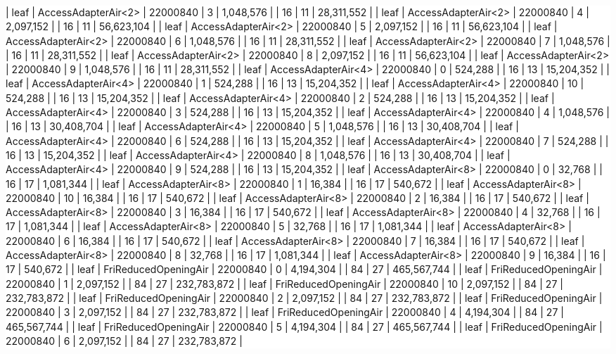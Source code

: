 | leaf | AccessAdapterAir<2> | 22000840 | 3 | 1,048,576 |  | 16 | 11 | 28,311,552 | 
| leaf | AccessAdapterAir<2> | 22000840 | 4 | 2,097,152 |  | 16 | 11 | 56,623,104 | 
| leaf | AccessAdapterAir<2> | 22000840 | 5 | 2,097,152 |  | 16 | 11 | 56,623,104 | 
| leaf | AccessAdapterAir<2> | 22000840 | 6 | 1,048,576 |  | 16 | 11 | 28,311,552 | 
| leaf | AccessAdapterAir<2> | 22000840 | 7 | 1,048,576 |  | 16 | 11 | 28,311,552 | 
| leaf | AccessAdapterAir<2> | 22000840 | 8 | 2,097,152 |  | 16 | 11 | 56,623,104 | 
| leaf | AccessAdapterAir<2> | 22000840 | 9 | 1,048,576 |  | 16 | 11 | 28,311,552 | 
| leaf | AccessAdapterAir<4> | 22000840 | 0 | 524,288 |  | 16 | 13 | 15,204,352 | 
| leaf | AccessAdapterAir<4> | 22000840 | 1 | 524,288 |  | 16 | 13 | 15,204,352 | 
| leaf | AccessAdapterAir<4> | 22000840 | 10 | 524,288 |  | 16 | 13 | 15,204,352 | 
| leaf | AccessAdapterAir<4> | 22000840 | 2 | 524,288 |  | 16 | 13 | 15,204,352 | 
| leaf | AccessAdapterAir<4> | 22000840 | 3 | 524,288 |  | 16 | 13 | 15,204,352 | 
| leaf | AccessAdapterAir<4> | 22000840 | 4 | 1,048,576 |  | 16 | 13 | 30,408,704 | 
| leaf | AccessAdapterAir<4> | 22000840 | 5 | 1,048,576 |  | 16 | 13 | 30,408,704 | 
| leaf | AccessAdapterAir<4> | 22000840 | 6 | 524,288 |  | 16 | 13 | 15,204,352 | 
| leaf | AccessAdapterAir<4> | 22000840 | 7 | 524,288 |  | 16 | 13 | 15,204,352 | 
| leaf | AccessAdapterAir<4> | 22000840 | 8 | 1,048,576 |  | 16 | 13 | 30,408,704 | 
| leaf | AccessAdapterAir<4> | 22000840 | 9 | 524,288 |  | 16 | 13 | 15,204,352 | 
| leaf | AccessAdapterAir<8> | 22000840 | 0 | 32,768 |  | 16 | 17 | 1,081,344 | 
| leaf | AccessAdapterAir<8> | 22000840 | 1 | 16,384 |  | 16 | 17 | 540,672 | 
| leaf | AccessAdapterAir<8> | 22000840 | 10 | 16,384 |  | 16 | 17 | 540,672 | 
| leaf | AccessAdapterAir<8> | 22000840 | 2 | 16,384 |  | 16 | 17 | 540,672 | 
| leaf | AccessAdapterAir<8> | 22000840 | 3 | 16,384 |  | 16 | 17 | 540,672 | 
| leaf | AccessAdapterAir<8> | 22000840 | 4 | 32,768 |  | 16 | 17 | 1,081,344 | 
| leaf | AccessAdapterAir<8> | 22000840 | 5 | 32,768 |  | 16 | 17 | 1,081,344 | 
| leaf | AccessAdapterAir<8> | 22000840 | 6 | 16,384 |  | 16 | 17 | 540,672 | 
| leaf | AccessAdapterAir<8> | 22000840 | 7 | 16,384 |  | 16 | 17 | 540,672 | 
| leaf | AccessAdapterAir<8> | 22000840 | 8 | 32,768 |  | 16 | 17 | 1,081,344 | 
| leaf | AccessAdapterAir<8> | 22000840 | 9 | 16,384 |  | 16 | 17 | 540,672 | 
| leaf | FriReducedOpeningAir | 22000840 | 0 | 4,194,304 |  | 84 | 27 | 465,567,744 | 
| leaf | FriReducedOpeningAir | 22000840 | 1 | 2,097,152 |  | 84 | 27 | 232,783,872 | 
| leaf | FriReducedOpeningAir | 22000840 | 10 | 2,097,152 |  | 84 | 27 | 232,783,872 | 
| leaf | FriReducedOpeningAir | 22000840 | 2 | 2,097,152 |  | 84 | 27 | 232,783,872 | 
| leaf | FriReducedOpeningAir | 22000840 | 3 | 2,097,152 |  | 84 | 27 | 232,783,872 | 
| leaf | FriReducedOpeningAir | 22000840 | 4 | 4,194,304 |  | 84 | 27 | 465,567,744 | 
| leaf | FriReducedOpeningAir | 22000840 | 5 | 4,194,304 |  | 84 | 27 | 465,567,744 | 
| leaf | FriReducedOpeningAir | 22000840 | 6 | 2,097,152 |  | 84 | 27 | 232,783,872 | 